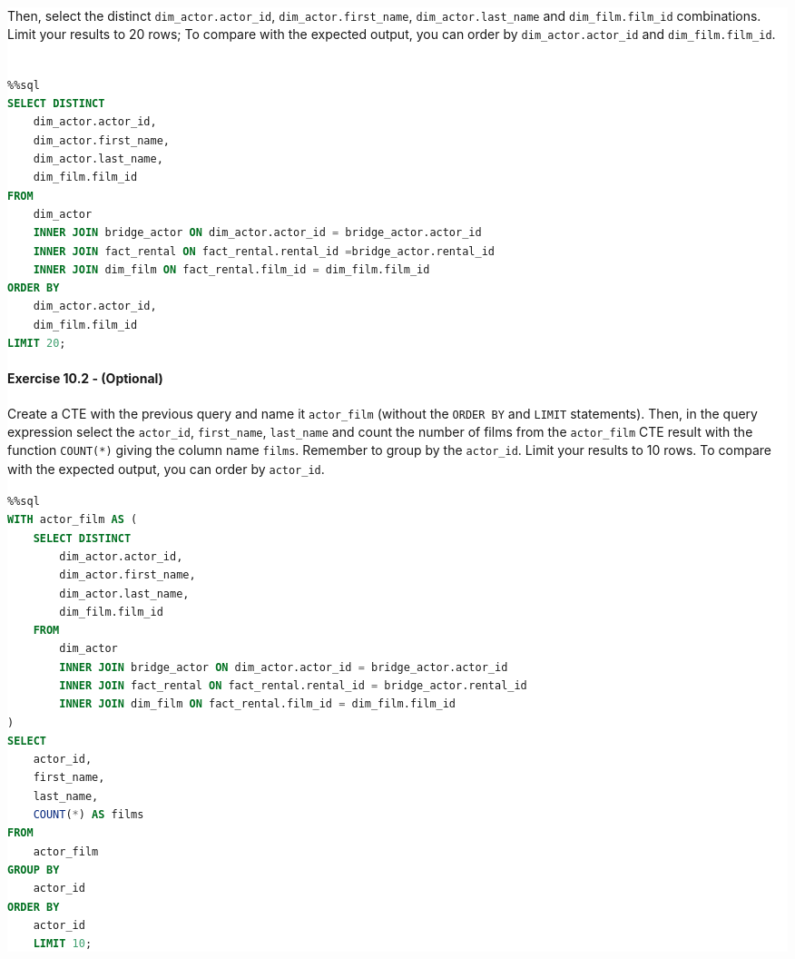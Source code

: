 Then, select the distinct `dim_actor.actor_id`, `dim_actor.first_name`, `dim_actor.last_name` and `dim_film.film_id` combinations. Limit your results to 20 rows; To compare with the expected output, you can order by `dim_actor.actor_id` and `dim_film.film_id`.


```sql

%%sql
SELECT DISTINCT 
    dim_actor.actor_id,
    dim_actor.first_name,
    dim_actor.last_name,
    dim_film.film_id
FROM
    dim_actor
    INNER JOIN bridge_actor ON dim_actor.actor_id = bridge_actor.actor_id
    INNER JOIN fact_rental ON fact_rental.rental_id =bridge_actor.rental_id
    INNER JOIN dim_film ON fact_rental.film_id = dim_film.film_id
ORDER BY
    dim_actor.actor_id,
    dim_film.film_id
LIMIT 20;


```

#### Exercise 10.2 - (Optional)

Create a CTE with the previous query and name it `actor_film` (without the `ORDER BY` and `LIMIT` statements). Then, in the query expression select the `actor_id`, `first_name`, `last_name` and count the number of films from the `actor_film` CTE result with the function `COUNT(*)` giving the column name `films`. Remember to group by the `actor_id`. Limit your results to 10 rows. To compare with the expected output, you can order by `actor_id`.

```sql
%%sql
WITH actor_film AS (
    SELECT DISTINCT 
        dim_actor.actor_id,
        dim_actor.first_name,
        dim_actor.last_name,
        dim_film.film_id
    FROM
        dim_actor    
        INNER JOIN bridge_actor ON dim_actor.actor_id = bridge_actor.actor_id
        INNER JOIN fact_rental ON fact_rental.rental_id = bridge_actor.rental_id
        INNER JOIN dim_film ON fact_rental.film_id = dim_film.film_id
)
SELECT
    actor_id,
    first_name,
    last_name,
    COUNT(*) AS films
FROM
    actor_film
GROUP BY
    actor_id
ORDER BY
    actor_id
    LIMIT 10;
```
